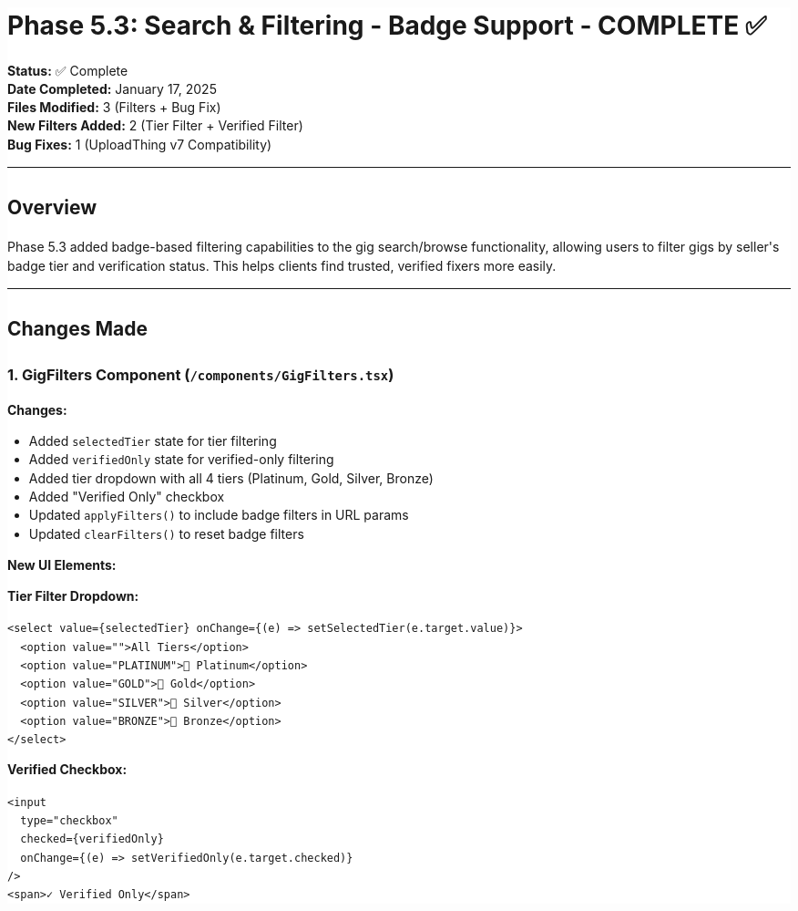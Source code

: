 # Phase 5.3: Search & Filtering - Badge Support - COMPLETE ✅

**Status:** ✅ Complete  
**Date Completed:** January 17, 2025  
**Files Modified:** 3 (Filters + Bug Fix)  
**New Filters Added:** 2 (Tier Filter + Verified Filter)  
**Bug Fixes:** 1 (UploadThing v7 Compatibility)

---

## Overview

Phase 5.3 added badge-based filtering capabilities to the gig search/browse functionality, allowing users to filter gigs by seller's badge tier and verification status. This helps clients find trusted, verified fixers more easily.

---

## Changes Made

### 1. **GigFilters Component** (`/components/GigFilters.tsx`)

**Changes:**

- Added `selectedTier` state for tier filtering
- Added `verifiedOnly` state for verified-only filtering
- Added tier dropdown with all 4 tiers (Platinum, Gold, Silver, Bronze)
- Added "Verified Only" checkbox
- Updated `applyFilters()` to include badge filters in URL params
- Updated `clearFilters()` to reset badge filters

**New UI Elements:**

**Tier Filter Dropdown:**

```tsx
<select value={selectedTier} onChange={(e) => setSelectedTier(e.target.value)}>
  <option value="">All Tiers</option>
  <option value="PLATINUM">💎 Platinum</option>
  <option value="GOLD">🥇 Gold</option>
  <option value="SILVER">🥈 Silver</option>
  <option value="BRONZE">🥉 Bronze</option>
</select>
```

**Verified Checkbox:**

```tsx
<input
  type="checkbox"
  checked={verifiedOnly}
  onChange={(e) => setVerifiedOnly(e.target.checked)}
/>
<span>✓ Verified Only</span>
```
